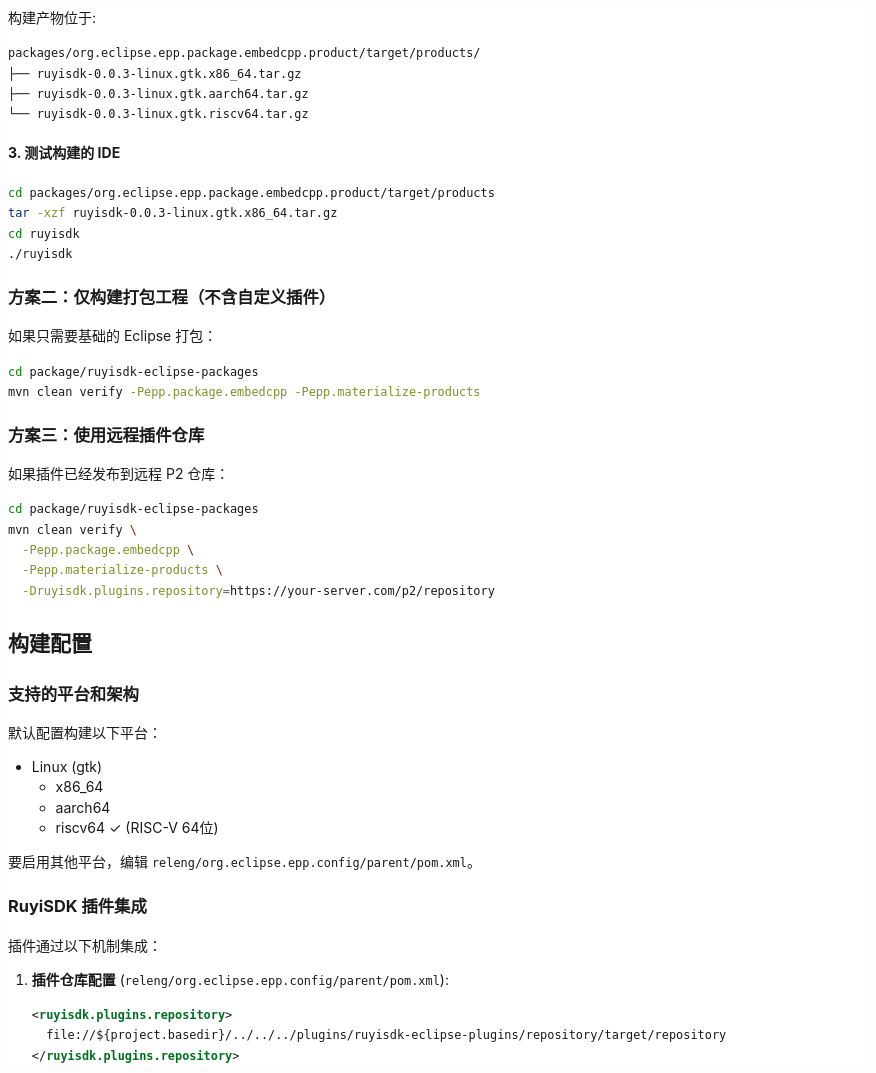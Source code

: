 构建产物位于:
```
packages/org.eclipse.epp.package.embedcpp.product/target/products/
├── ruyisdk-0.0.3-linux.gtk.x86_64.tar.gz
├── ruyisdk-0.0.3-linux.gtk.aarch64.tar.gz
└── ruyisdk-0.0.3-linux.gtk.riscv64.tar.gz
```

#### 3. 测试构建的 IDE

```bash
cd packages/org.eclipse.epp.package.embedcpp.product/target/products
tar -xzf ruyisdk-0.0.3-linux.gtk.x86_64.tar.gz
cd ruyisdk
./ruyisdk
```

### 方案二：仅构建打包工程（不含自定义插件）

如果只需要基础的 Eclipse 打包：

```bash
cd package/ruyisdk-eclipse-packages
mvn clean verify -Pepp.package.embedcpp -Pepp.materialize-products
```

### 方案三：使用远程插件仓库

如果插件已经发布到远程 P2 仓库：

```bash
cd package/ruyisdk-eclipse-packages
mvn clean verify \
  -Pepp.package.embedcpp \
  -Pepp.materialize-products \
  -Druyisdk.plugins.repository=https://your-server.com/p2/repository
```

## 构建配置

### 支持的平台和架构

默认配置构建以下平台：

- Linux (gtk)
  - x86_64
  - aarch64  
  - riscv64 ✓ (RISC-V 64位)

要启用其他平台，编辑 `releng/org.eclipse.epp.config/parent/pom.xml`。

### RuyiSDK 插件集成

插件通过以下机制集成：

1. **插件仓库配置** (`releng/org.eclipse.epp.config/parent/pom.xml`):
   ```xml
   <ruyisdk.plugins.repository>
     file://${project.basedir}/../../../plugins/ruyisdk-eclipse-plugins/repository/target/repository
   </ruyisdk.plugins.repository>
   ```
